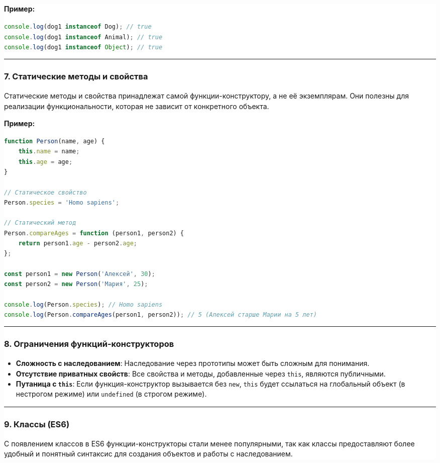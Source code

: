 **Пример:**

```javascript
console.log(dog1 instanceof Dog); // true
console.log(dog1 instanceof Animal); // true
console.log(dog1 instanceof Object); // true
```

---

### 7. **Статические методы и свойства**

Статические методы и свойства принадлежат самой функции-конструктору, а не её экземплярам. Они полезны для реализации функциональности, которая не зависит от конкретного объекта.

**Пример:**

```javascript
function Person(name, age) {
    this.name = name;
    this.age = age;
}

// Статическое свойство
Person.species = 'Homo sapiens';

// Статический метод
Person.compareAges = function (person1, person2) {
    return person1.age - person2.age;
};

const person1 = new Person('Алексей', 30);
const person2 = new Person('Мария', 25);

console.log(Person.species); // Homo sapiens
console.log(Person.compareAges(person1, person2)); // 5 (Алексей старше Марии на 5 лет)
```

---

### 8. **Ограничения функций-конструкторов**

-   **Сложность с наследованием**: Наследование через прототипы может быть сложным для понимания.
-   **Отсутствие приватных свойств**: Все свойства и методы, добавленные через `this`, являются публичными.
-   **Путаница с `this`**: Если функция-конструктор вызывается без `new`, `this` будет ссылаться на глобальный объект (в нестрогом режиме) или `undefined` (в строгом режиме).

---

### 9. **Классы (ES6)**

С появлением классов в ES6 функции-конструкторы стали менее популярными, так как классы предоставляют более удобный и понятный синтаксис для создания объектов и работы с наследованием.
